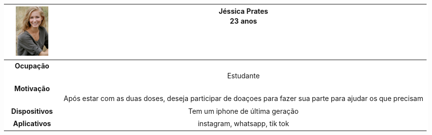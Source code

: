 |<img src="img/jessica.jpg" width="100" height="100">   | **Jéssica Prates** <br> 23 anos   |
|:---------------------------------------:|:-------------------------------:|
|**Ocupação**| <br> Estudante |
|**Motivação** | <br> Após estar com as duas doses, deseja participar de doaçoes para fazer sua parte para ajudar os que precisam|
|**Dispositivos** |Tem um iphone de última geração |
|**Aplicativos** |instagram, whatsapp, tik tok|
